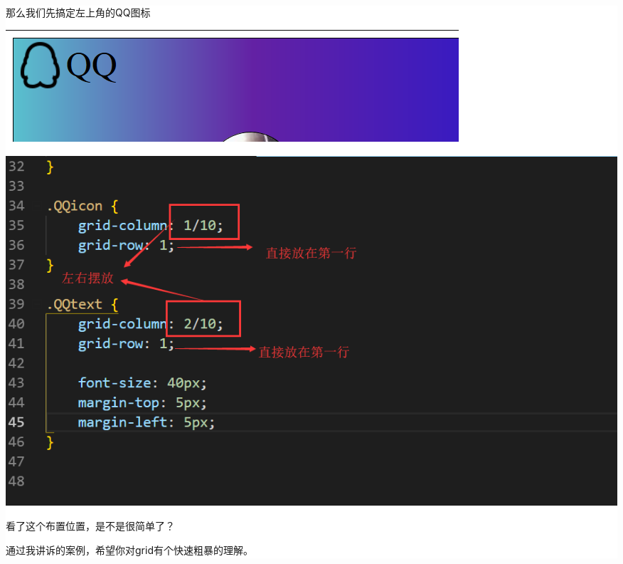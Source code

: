 那么我们先搞定左上角的QQ图标

![1556621888821](assets/1556621888821.png)

![1556621944732](assets/1556621944732.png)

看了这个布置位置，是不是很简单了？

通过我讲诉的案例，希望你对grid有个快速粗暴的理解。
